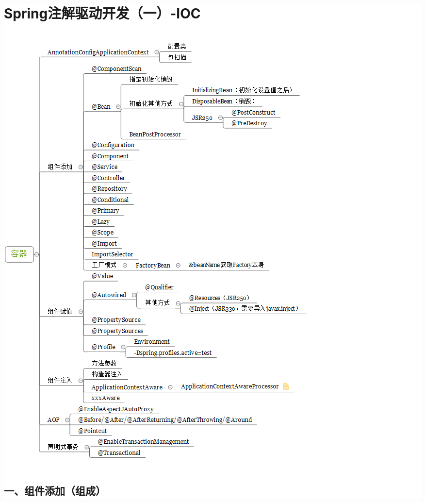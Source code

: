 # Spring注解驱动开发（一）-IOC

![image-20200303132125189](SpringAnnotationDay01.resource/image-20200303132125189.png)

## 一、组件添加（组成）
